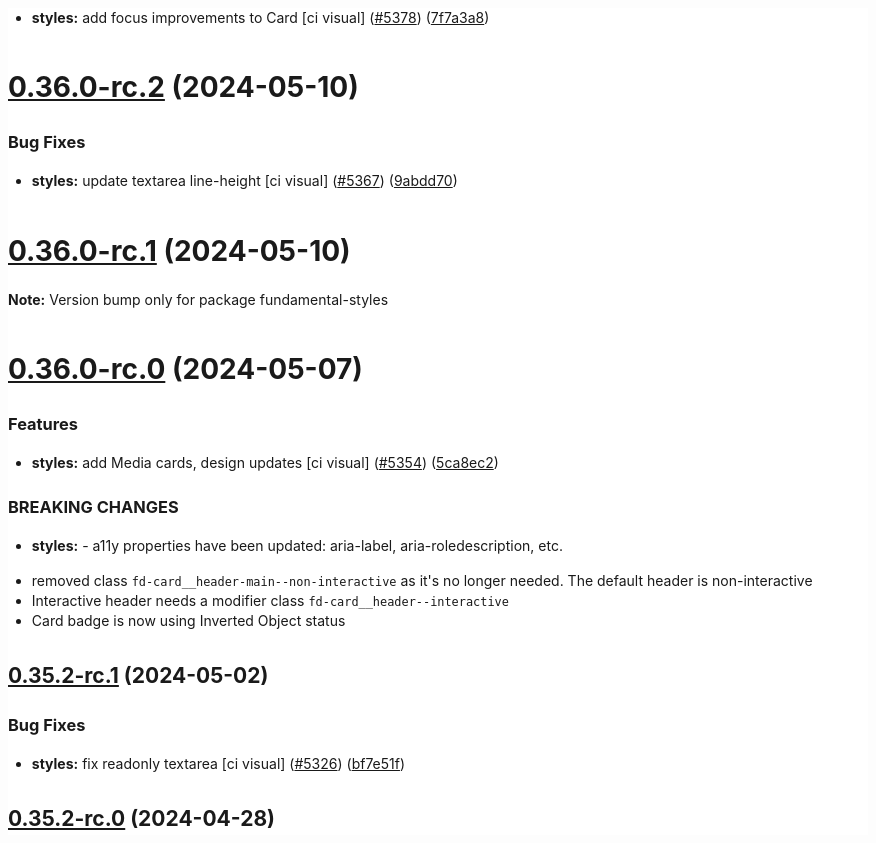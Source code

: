 - **styles:** add focus improvements to Card [ci visual] ([#5378](https://github.com/SAP/fundamental-styles/issues/5378)) ([7f7a3a8](https://github.com/SAP/fundamental-styles/commit/7f7a3a89c0852f871c52ced5b12a7a47e0edbb51))

# [0.36.0-rc.2](https://github.com/SAP/fundamental-styles/compare/v0.36.0-rc.1...v0.36.0-rc.2) (2024-05-10)

### Bug Fixes

- **styles:** update textarea line-height [ci visual] ([#5367](https://github.com/SAP/fundamental-styles/issues/5367)) ([9abdd70](https://github.com/SAP/fundamental-styles/commit/9abdd70cf609f6fabfa6925c2611243afa1943b4))

# [0.36.0-rc.1](https://github.com/SAP/fundamental-styles/compare/v0.36.0-rc.0...v0.36.0-rc.1) (2024-05-10)

**Note:** Version bump only for package fundamental-styles

# [0.36.0-rc.0](https://github.com/SAP/fundamental-styles/compare/v0.35.2-rc.1...v0.36.0-rc.0) (2024-05-07)

### Features

- **styles:** add Media cards, design updates [ci visual] ([#5354](https://github.com/SAP/fundamental-styles/issues/5354)) ([5ca8ec2](https://github.com/SAP/fundamental-styles/commit/5ca8ec20c6475514596511536a0960f28a57c340))

### BREAKING CHANGES

- **styles:** - a11y properties have been updated: aria-label, aria-roledescription, etc.

* removed class `fd-card__header-main--non-interactive` as it's no longer needed. The default header is non-interactive
* Interactive header needs a modifier class `fd-card__header--interactive`
* Card badge is now using Inverted Object status

## [0.35.2-rc.1](https://github.com/SAP/fundamental-styles/compare/v0.35.2-rc.0...v0.35.2-rc.1) (2024-05-02)

### Bug Fixes

- **styles:** fix readonly textarea [ci visual] ([#5326](https://github.com/SAP/fundamental-styles/issues/5326)) ([bf7e51f](https://github.com/SAP/fundamental-styles/commit/bf7e51fc281d00efd7941f84add58dd3838e6c8e))

## [0.35.2-rc.0](https://github.com/SAP/fundamental-styles/compare/v0.35.1...v0.35.2-rc.0) (2024-04-28)
